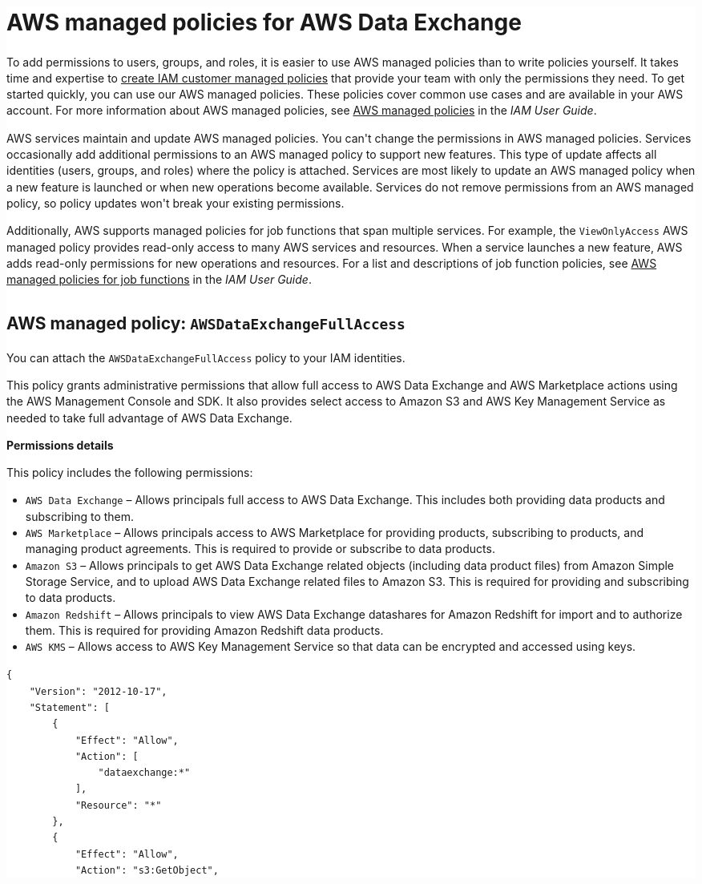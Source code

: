 # AWS managed policies for AWS Data Exchange<a name="security-iam-awsmanpol"></a>

To add permissions to users, groups, and roles, it is easier to use AWS managed policies than to write policies yourself\. It takes time and expertise to [create IAM customer managed policies](https://docs.aws.amazon.com/IAM/latest/UserGuide/access_policies_create-console.html) that provide your team with only the permissions they need\. To get started quickly, you can use our AWS managed policies\. These policies cover common use cases and are available in your AWS account\. For more information about AWS managed policies, see [AWS managed policies](https://docs.aws.amazon.com/IAM/latest/UserGuide/access_policies_managed-vs-inline.html#aws-managed-policies) in the *IAM User Guide*\.

AWS services maintain and update AWS managed policies\. You can't change the permissions in AWS managed policies\. Services occasionally add additional permissions to an AWS managed policy to support new features\. This type of update affects all identities \(users, groups, and roles\) where the policy is attached\. Services are most likely to update an AWS managed policy when a new feature is launched or when new operations become available\. Services do not remove permissions from an AWS managed policy, so policy updates won't break your existing permissions\.

Additionally, AWS supports managed policies for job functions that span multiple services\. For example, the `ViewOnlyAccess` AWS managed policy provides read\-only access to many AWS services and resources\. When a service launches a new feature, AWS adds read\-only permissions for new operations and resources\. For a list and descriptions of job function policies, see [AWS managed policies for job functions](https://docs.aws.amazon.com/IAM/latest/UserGuide/access_policies_job-functions.html) in the *IAM User Guide*\.



## AWS managed policy: `AWSDataExchangeFullAccess`<a name="security-iam-awsmanpol-awsdataexchangefullaccess"></a>

You can attach the `AWSDataExchangeFullAccess` policy to your IAM identities\.

This policy grants administrative permissions that allow full access to AWS Data Exchange and AWS Marketplace actions using the AWS Management Console and SDK\. It also provides select access to Amazon S3 and AWS Key Management Service as needed to take full advantage of AWS Data Exchange\.

**Permissions details**

This policy includes the following permissions:
+ `AWS Data Exchange` – Allows principals full access to AWS Data Exchange\. This includes both providing data products and subscribing to them\.
+ `AWS Marketplace` – Allows principals access to AWS Marketplace for providing products, subscribing to products, and managing product agreements\. This is required to provide or subscribe to data products\.
+ `Amazon S3` – Allows principals to get AWS Data Exchange related objects \(including data product files\) from Amazon Simple Storage Service, and to upload AWS Data Exchange related files to Amazon S3\. This is required for providing and subscribing to data products\.
+ `Amazon Redshift` – Allows principals to view AWS Data Exchange datashares for Amazon Redshift for import and to authorize them\. This is required for providing Amazon Redshift data products\.
+ `AWS KMS` – Allows access to AWS Key Management Service so that data can be encrypted and accessed using keys\.

```
{
    "Version": "2012-10-17",
    "Statement": [
        {
            "Effect": "Allow",
            "Action": [
                "dataexchange:*"
            ],
            "Resource": "*"
        },
        {
            "Effect": "Allow",
            "Action": "s3:GetObject",
```